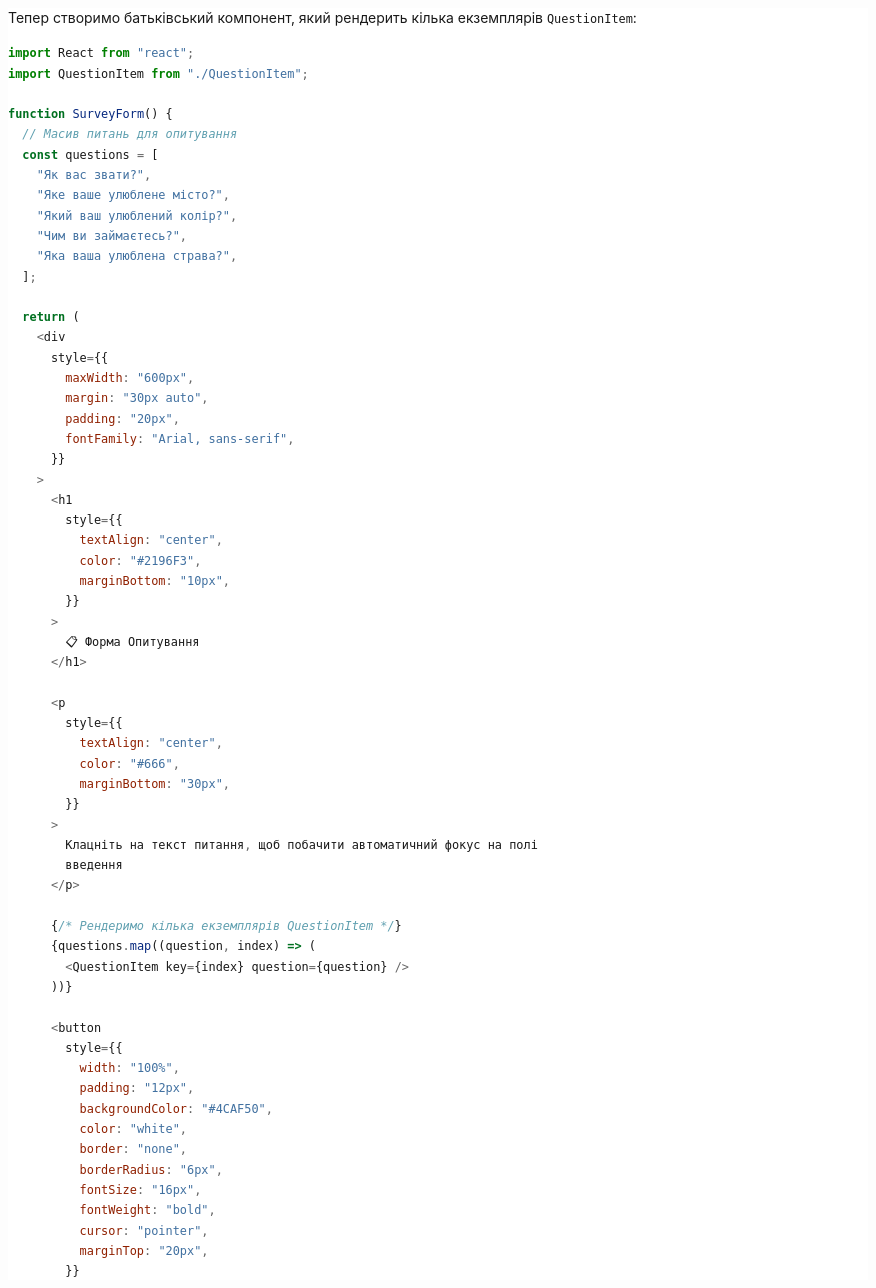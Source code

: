 Тепер створимо батьківський компонент, який рендерить кілька екземплярів `QuestionItem`:

```javascript
import React from "react";
import QuestionItem from "./QuestionItem";

function SurveyForm() {
  // Масив питань для опитування
  const questions = [
    "Як вас звати?",
    "Яке ваше улюблене місто?",
    "Який ваш улюблений колір?",
    "Чим ви займаєтесь?",
    "Яка ваша улюблена страва?",
  ];

  return (
    <div
      style={{
        maxWidth: "600px",
        margin: "30px auto",
        padding: "20px",
        fontFamily: "Arial, sans-serif",
      }}
    >
      <h1
        style={{
          textAlign: "center",
          color: "#2196F3",
          marginBottom: "10px",
        }}
      >
        📋 Форма Опитування
      </h1>

      <p
        style={{
          textAlign: "center",
          color: "#666",
          marginBottom: "30px",
        }}
      >
        Клацніть на текст питання, щоб побачити автоматичний фокус на полі
        введення
      </p>

      {/* Рендеримо кілька екземплярів QuestionItem */}
      {questions.map((question, index) => (
        <QuestionItem key={index} question={question} />
      ))}

      <button
        style={{
          width: "100%",
          padding: "12px",
          backgroundColor: "#4CAF50",
          color: "white",
          border: "none",
          borderRadius: "6px",
          fontSize: "16px",
          fontWeight: "bold",
          cursor: "pointer",
          marginTop: "20px",
        }}
```
